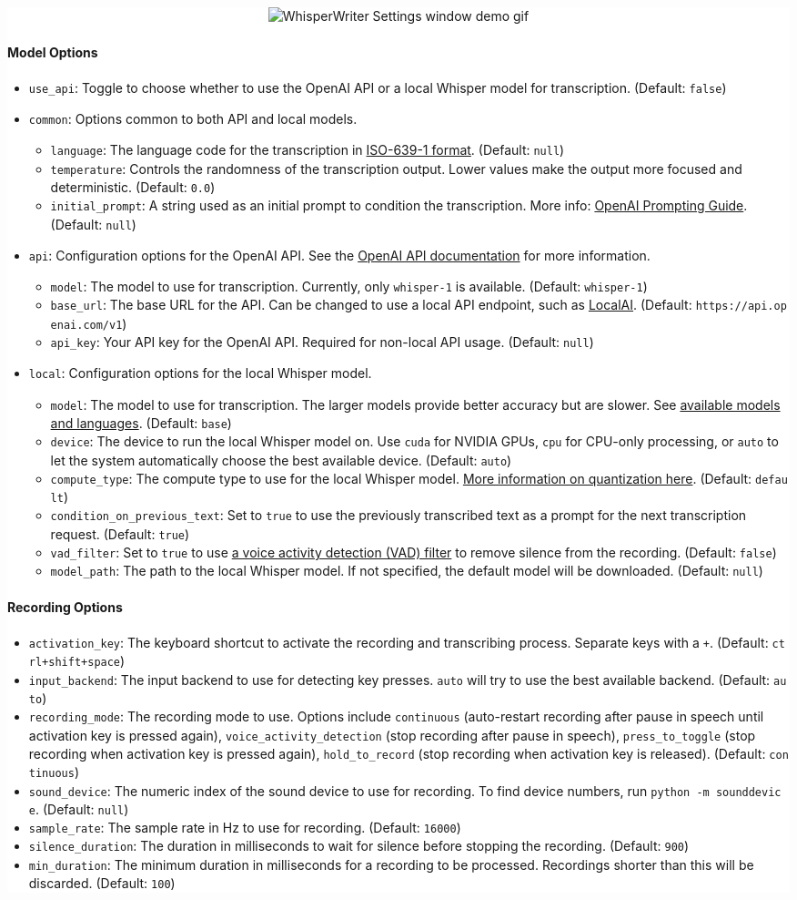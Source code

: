 <p align="center">
    <img src="./assets/ww-settings-demo.gif" alt="WhisperWriter Settings window demo gif" width="350" height="350">
</p>

#### Model Options
- `use_api`: Toggle to choose whether to use the OpenAI API or a local Whisper model for transcription. (Default: `false`)
- `common`: Options common to both API and local models.
  - `language`: The language code for the transcription in [ISO-639-1 format](https://en.wikipedia.org/wiki/List_of_ISO_639_language_codes). (Default: `null`)
  - `temperature`: Controls the randomness of the transcription output. Lower values make the output more focused and deterministic. (Default: `0.0`)
  - `initial_prompt`: A string used as an initial prompt to condition the transcription. More info: [OpenAI Prompting Guide](https://platform.openai.com/docs/guides/speech-to-text/prompting). (Default: `null`)

- `api`: Configuration options for the OpenAI API. See the [OpenAI API documentation](https://platform.openai.com/docs/api-reference/audio/create?lang=python) for more information.
  - `model`: The model to use for transcription. Currently, only `whisper-1` is available. (Default: `whisper-1`)
  - `base_url`: The base URL for the API. Can be changed to use a local API endpoint, such as [LocalAI](https://localai.io/). (Default: `https://api.openai.com/v1`)
  - `api_key`: Your API key for the OpenAI API. Required for non-local API usage. (Default: `null`)

- `local`: Configuration options for the local Whisper model.
  - `model`: The model to use for transcription. The larger models provide better accuracy but are slower. See [available models and languages](https://github.com/openai/whisper?tab=readme-ov-file#available-models-and-languages). (Default: `base`)
  - `device`: The device to run the local Whisper model on. Use `cuda` for NVIDIA GPUs, `cpu` for CPU-only processing, or `auto` to let the system automatically choose the best available device. (Default: `auto`)
  - `compute_type`: The compute type to use for the local Whisper model. [More information on quantization here](https://opennmt.net/CTranslate2/quantization.html). (Default: `default`)
  - `condition_on_previous_text`: Set to `true` to use the previously transcribed text as a prompt for the next transcription request. (Default: `true`)
  - `vad_filter`: Set to `true` to use [a voice activity detection (VAD) filter](https://github.com/snakers4/silero-vad) to remove silence from the recording. (Default: `false`)
  - `model_path`: The path to the local Whisper model. If not specified, the default model will be downloaded. (Default: `null`)

#### Recording Options
- `activation_key`: The keyboard shortcut to activate the recording and transcribing process. Separate keys with a `+`. (Default: `ctrl+shift+space`)
- `input_backend`: The input backend to use for detecting key presses. `auto` will try to use the best available backend. (Default: `auto`)
- `recording_mode`: The recording mode to use. Options include `continuous` (auto-restart recording after pause in speech until activation key is pressed again), `voice_activity_detection` (stop recording after pause in speech), `press_to_toggle` (stop recording when activation key is pressed again), `hold_to_record` (stop recording when activation key is released). (Default: `continuous`)
- `sound_device`: The numeric index of the sound device to use for recording. To find device numbers, run `python -m sounddevice`. (Default: `null`)
- `sample_rate`: The sample rate in Hz to use for recording. (Default: `16000`)
- `silence_duration`: The duration in milliseconds to wait for silence before stopping the recording. (Default: `900`)
- `min_duration`: The minimum duration in milliseconds for a recording to be processed. Recordings shorter than this will be discarded. (Default: `100`)

